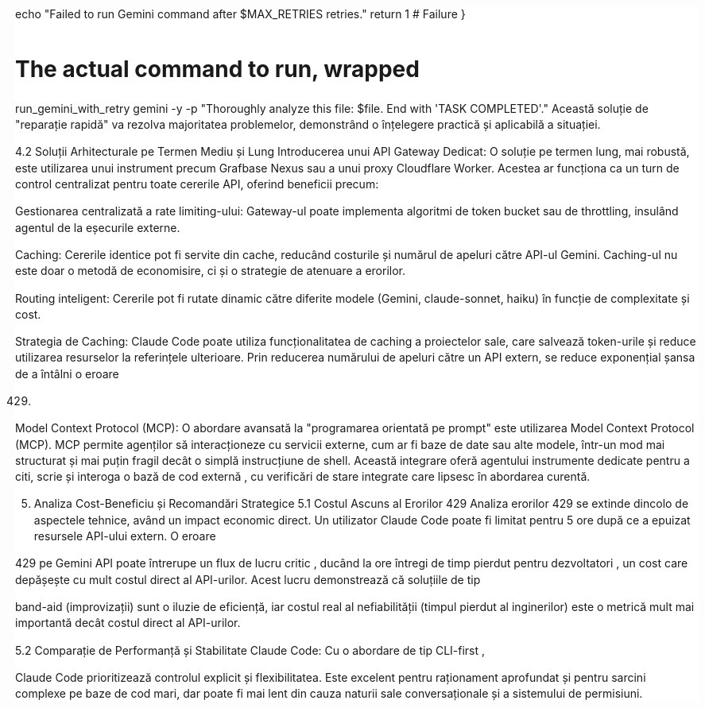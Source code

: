   echo "Failed to run Gemini command after $MAX_RETRIES retries."
  return 1 # Failure
}

# The actual command to run, wrapped
run_gemini_with_retry gemini -y -p "Thoroughly analyze this file: $file. End with 'TASK COMPLETED'."
Această soluție de "reparație rapidă" va rezolva majoritatea problemelor, demonstrând o înțelegere practică și aplicabilă a situației.

4.2 Soluții Arhitecturale pe Termen Mediu și Lung
Introducerea unui API Gateway Dedicat: O soluție pe termen lung, mai robustă, este utilizarea unui instrument precum Grafbase Nexus  sau a unui proxy Cloudflare Worker. Acestea ar funcționa ca un turn de control centralizat pentru toate cererile API, oferind beneficii precum:   

Gestionarea centralizată a rate limiting-ului: Gateway-ul poate implementa algoritmi de token bucket sau de throttling, insulând agentul de la eșecurile externe.   

Caching: Cererile identice pot fi servite din cache, reducând costurile și numărul de apeluri către API-ul Gemini. Caching-ul nu este doar o metodă de economisire, ci și o strategie de atenuare a erorilor.   

Routing inteligent: Cererile pot fi rutate dinamic către diferite modele (Gemini, claude-sonnet, haiku) în funcție de complexitate și cost.   

Strategia de Caching: Claude Code poate utiliza funcționalitatea de caching a proiectelor sale, care salvează token-urile și reduce utilizarea resurselor la referințele ulterioare. Prin reducerea numărului de apeluri către un API extern, se reduce exponențial șansa de a întâlni o eroare    

429.

Model Context Protocol (MCP): O abordare avansată la "programarea orientată pe prompt" este utilizarea Model Context Protocol (MCP). MCP permite agenților să interacționeze cu servicii externe, cum ar fi baze de date sau alte modele, într-un mod mai structurat și mai puțin fragil decât o simplă instrucțiune de shell. Această integrare oferă agentului instrumente dedicate pentru a citi, scrie și interoga o bază de cod externă , cu verificări de stare integrate care lipsesc în abordarea curentă.   

5. Analiza Cost-Beneficiu și Recomandări Strategice
5.1 Costul Ascuns al Erorilor 429
Analiza erorilor 429 se extinde dincolo de aspectele tehnice, având un impact economic direct. Un utilizator Claude Code  poate fi limitat pentru 5 ore  după ce a epuizat resursele API-ului extern. O eroare    

429 pe Gemini API  poate întrerupe un flux de lucru critic , ducând la ore întregi de timp pierdut pentru dezvoltatori , un cost care depășește cu mult costul direct al API-urilor. Acest lucru demonstrează că soluțiile de tip    

band-aid (improvizații) sunt o iluzie de eficiență, iar costul real al nefiabilității (timpul pierdut al inginerilor) este o metrică mult mai importantă decât costul direct al API-urilor.

5.2 Comparație de Performanță și Stabilitate
Claude Code: Cu o abordare de tip CLI-first ,    

Claude Code prioritizează controlul explicit și flexibilitatea. Este excelent pentru raționament aprofundat și pentru sarcini complexe pe baze de cod mari, dar poate fi mai lent din cauza naturii sale conversaționale și a sistemului de permisiuni.   
